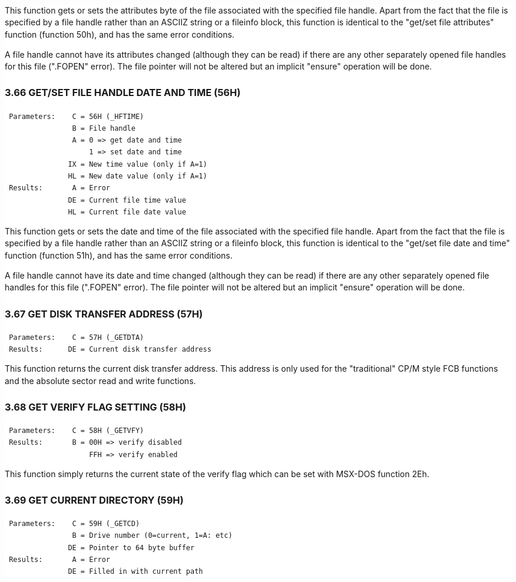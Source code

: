 This function gets or sets the attributes byte of the file associated with the specified file handle. Apart from the fact that the file is specified by a file handle rather than an ASCIIZ string or a fileinfo block, this function is identical to the "get/set file attributes" function (function 50h), and has the same error conditions.

A file handle cannot have its attributes changed (although they can be read) if there are any other separately opened file handles for this file (".FOPEN" error). The file pointer will not be altered but an implicit "ensure" operation will be done.

### 3.66 GET/SET FILE HANDLE DATE AND TIME (56H)

     Parameters:    C = 56H (_HFTIME) 
                    B = File handle
                    A = 0 => get date and time
                        1 => set date and time 
                   IX = New time value (only if A=1)
                   HL = New date value (only if A=1)
     Results:       A = Error
                   DE = Current file time value
                   HL = Current file date value 

This function gets or sets the date and time of the file associated with the specified file handle. Apart from the fact that the file is specified by a file handle rather than an ASCIIZ string or a fileinfo block, this function is identical to the "get/set file date and time" function (function 51h), and has the same error conditions.

A file handle cannot have its date and time changed (although they can be read) if there are any other separately opened file handles for this file (".FOPEN" error). The file pointer will not be altered but an implicit "ensure" operation will be done.

### 3.67 GET DISK TRANSFER ADDRESS (57H)

     Parameters:    C = 57H (_GETDTA) 
     Results:      DE = Current disk transfer address

This function returns the current disk transfer address. This address is only used for the "traditional" CP/M style FCB functions and the absolute sector read and write functions.

### 3.68 GET VERIFY FLAG SETTING (58H)

     Parameters:    C = 58H (_GETVFY) 
     Results:       B = 00H => verify disabled
                        FFH => verify enabled

This function simply returns the current state of the verify flag which can be set with MSX-DOS function 2Eh.

### 3.69 GET CURRENT DIRECTORY (59H)

     Parameters:    C = 59H (_GETCD) 
                    B = Drive number (0=current, 1=A: etc)
                   DE = Pointer to 64 byte buffer 
     Results:       A = Error
                   DE = Filled in with current path
